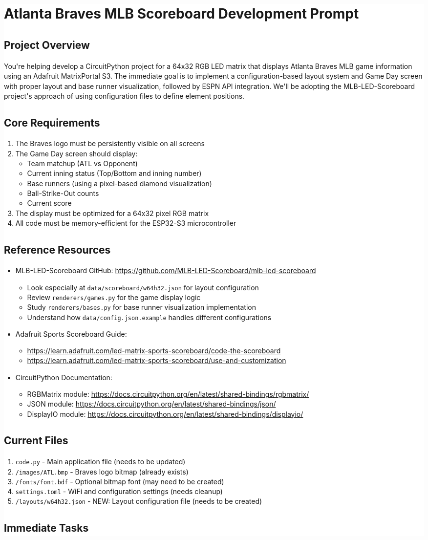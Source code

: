 # Atlanta Braves MLB Scoreboard Development Prompt

## Project Overview

You're helping develop a CircuitPython project for a 64x32 RGB LED matrix that displays Atlanta Braves MLB game information using an Adafruit MatrixPortal S3. The immediate goal is to implement a configuration-based layout system and Game Day screen with proper layout and base runner visualization, followed by ESPN API integration. We'll be adopting the MLB-LED-Scoreboard project's approach of using configuration files to define element positions.

## Core Requirements

1. The Braves logo must be persistently visible on all screens
2. The Game Day screen should display:
   - Team matchup (ATL vs Opponent)
   - Current inning status (Top/Bottom and inning number)
   - Base runners (using a pixel-based diamond visualization)
   - Ball-Strike-Out counts
   - Current score
3. The display must be optimized for a 64x32 pixel RGB matrix
4. All code must be memory-efficient for the ESP32-S3 microcontroller

## Reference Resources

- MLB-LED-Scoreboard GitHub: https://github.com/MLB-LED-Scoreboard/mlb-led-scoreboard
  - Look especially at `data/scoreboard/w64h32.json` for layout configuration
  - Review `renderers/games.py` for the game display logic
  - Study `renderers/bases.py` for base runner visualization implementation
  - Understand how `data/config.json.example` handles different configurations

- Adafruit Sports Scoreboard Guide: 
  - https://learn.adafruit.com/led-matrix-sports-scoreboard/code-the-scoreboard
  - https://learn.adafruit.com/led-matrix-sports-scoreboard/use-and-customization

- CircuitPython Documentation:
  - RGBMatrix module: https://docs.circuitpython.org/en/latest/shared-bindings/rgbmatrix/
  - JSON module: https://docs.circuitpython.org/en/latest/shared-bindings/json/
  - DisplayIO module: https://docs.circuitpython.org/en/latest/shared-bindings/displayio/

## Current Files

1. `code.py` - Main application file (needs to be updated)
2. `/images/ATL.bmp` - Braves logo bitmap (already exists)
3. `/fonts/font.bdf` - Optional bitmap font (may need to be created)
4. `settings.toml` - WiFi and configuration settings (needs cleanup)
5. `/layouts/w64h32.json` - NEW: Layout configuration file (needs to be created)

## Immediate Tasks

